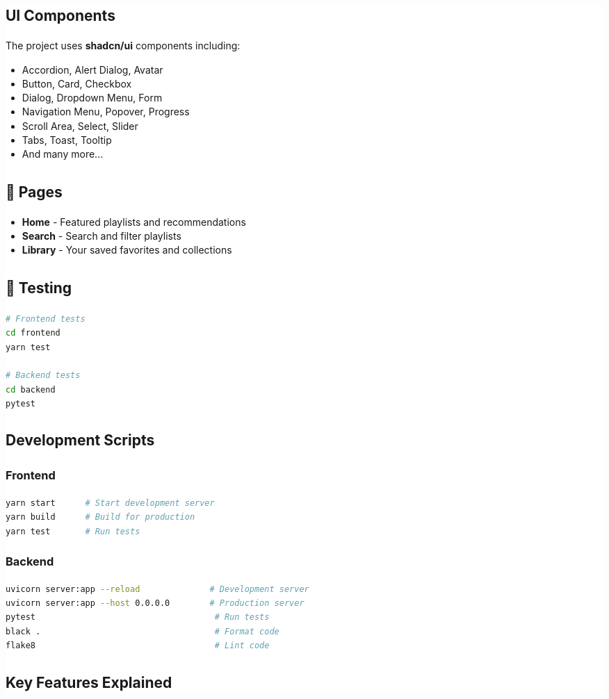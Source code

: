 ## UI Components

The project uses **shadcn/ui** components including:

- Accordion, Alert Dialog, Avatar
- Button, Card, Checkbox
- Dialog, Dropdown Menu, Form
- Navigation Menu, Popover, Progress
- Scroll Area, Select, Slider
- Tabs, Toast, Tooltip
- And many more...

## 📱 Pages

- **Home** - Featured playlists and recommendations
- **Search** - Search and filter playlists
- **Library** - Your saved favorites and collections

## 🧪 Testing

```bash
# Frontend tests
cd frontend
yarn test

# Backend tests
cd backend
pytest
```

## Development Scripts

### Frontend

```bash
yarn start      # Start development server
yarn build      # Build for production
yarn test       # Run tests
```

### Backend

```bash
uvicorn server:app --reload              # Development server
uvicorn server:app --host 0.0.0.0        # Production server
pytest                                    # Run tests
black .                                   # Format code
flake8                                    # Lint code
```

## Key Features Explained
